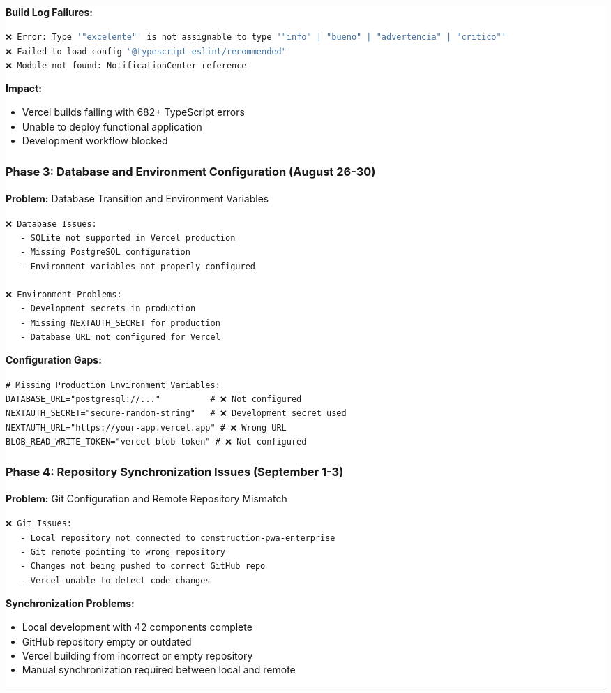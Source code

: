**Build Log Failures:**
```bash
❌ Error: Type '"excelente"' is not assignable to type '"info" | "bueno" | "advertencia" | "critico"'
❌ Failed to load config "@typescript-eslint/recommended"
❌ Module not found: NotificationCenter reference
```

**Impact:**
- Vercel builds failing with 682+ TypeScript errors
- Unable to deploy functional application
- Development workflow blocked

### **Phase 3: Database and Environment Configuration (August 26-30)**

**Problem:** Database Transition and Environment Variables
```bash
❌ Database Issues:
   - SQLite not supported in Vercel production
   - Missing PostgreSQL configuration
   - Environment variables not properly configured

❌ Environment Problems:
   - Development secrets in production
   - Missing NEXTAUTH_SECRET for production
   - Database URL not configured for Vercel
```

**Configuration Gaps:**
```env
# Missing Production Environment Variables:
DATABASE_URL="postgresql://..."          # ❌ Not configured
NEXTAUTH_SECRET="secure-random-string"   # ❌ Development secret used
NEXTAUTH_URL="https://your-app.vercel.app" # ❌ Wrong URL
BLOB_READ_WRITE_TOKEN="vercel-blob-token" # ❌ Not configured
```

### **Phase 4: Repository Synchronization Issues (September 1-3)**

**Problem:** Git Configuration and Remote Repository Mismatch
```bash
❌ Git Issues:
   - Local repository not connected to construction-pwa-enterprise
   - Git remote pointing to wrong repository
   - Changes not being pushed to correct GitHub repo
   - Vercel unable to detect code changes
```

**Synchronization Problems:**
- Local development with 42 components complete
- GitHub repository empty or outdated
- Vercel building from incorrect or empty repository
- Manual synchronization required between local and remote

---